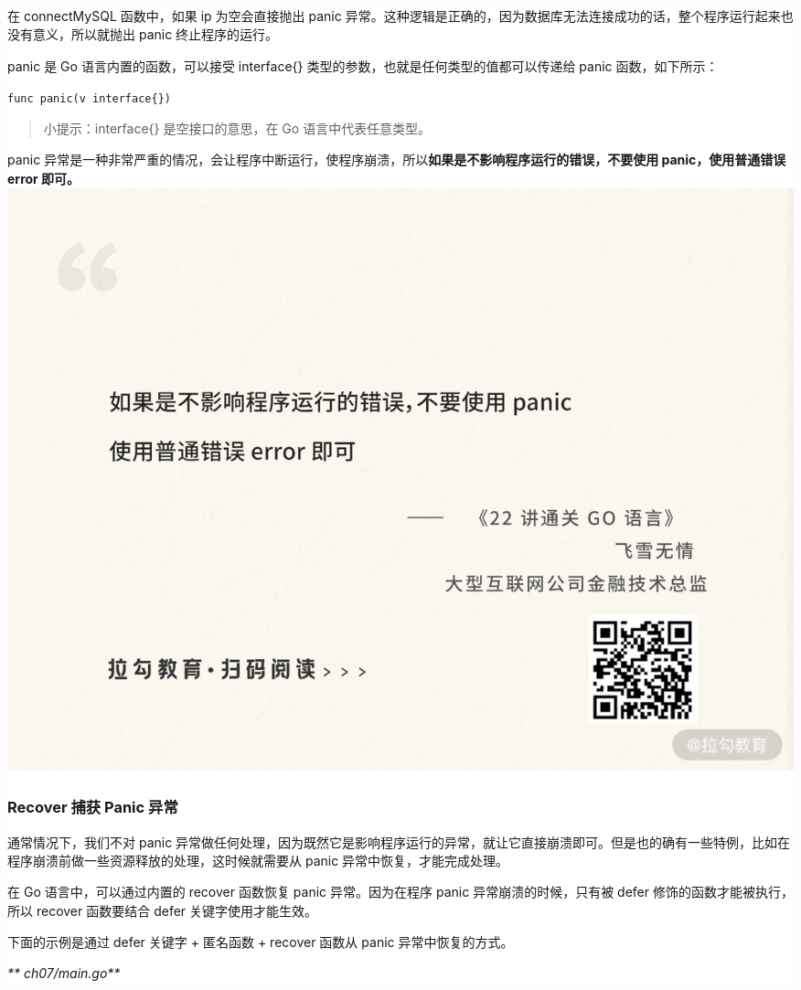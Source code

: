 在 connectMySQL 函数中，如果 ip 为空会直接抛出 panic 异常。这种逻辑是正确的，因为数据库无法连接成功的话，整个程序运行起来也没有意义，所以就抛出 panic 终止程序的运行。

panic 是 Go 语言内置的函数，可以接受 interface{} 类型的参数，也就是任何类型的值都可以传递给 panic 函数，如下所示：

```
func panic(v interface{})
```

> 小提示：interface{} 是空接口的意思，在 Go 语言中代表任意类型。

panic 异常是一种非常严重的情况，会让程序中断运行，使程序崩溃，所以**如果是不影响程序运行的错误，不要使用 panic，使用普通错误 error 即可。**![pDE7ppQNyfRSIn1Q__thumbnail.png](assets/CgqCHl-15ZSAAsw5AAUnpsfN34w061.png)

### Recover 捕获 Panic 异常

通常情况下，我们不对 panic 异常做任何处理，因为既然它是影响程序运行的异常，就让它直接崩溃即可。但是也的确有一些特例，比如在程序崩溃前做一些资源释放的处理，这时候就需要从 panic 异常中恢复，才能完成处理。

在 Go 语言中，可以通过内置的 recover 函数恢复 panic 异常。因为在程序 panic 异常崩溃的时候，只有被 defer 修饰的函数才能被执行，所以 recover 函数要结合 defer 关键字使用才能生效。

下面的示例是通过 defer 关键字 + 匿名函数 + recover 函数从 panic 异常中恢复的方式。

_\*\* ch07/main.go\*\*_
